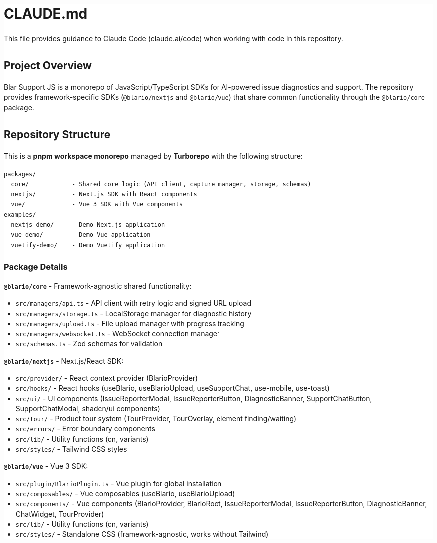 # CLAUDE.md

This file provides guidance to Claude Code (claude.ai/code) when working with code in this repository.

## Project Overview

Blar Support JS is a monorepo of JavaScript/TypeScript SDKs for AI-powered issue diagnostics and support. The repository provides framework-specific SDKs (`@blario/nextjs` and `@blario/vue`) that share common functionality through the `@blario/core` package.

## Repository Structure

This is a **pnpm workspace monorepo** managed by **Turborepo** with the following structure:

```
packages/
  core/            - Shared core logic (API client, capture manager, storage, schemas)
  nextjs/          - Next.js SDK with React components
  vue/             - Vue 3 SDK with Vue components
examples/
  nextjs-demo/     - Demo Next.js application
  vue-demo/        - Demo Vue application
  vuetify-demo/    - Demo Vuetify application
```

### Package Details

**`@blario/core`** - Framework-agnostic shared functionality:
- `src/managers/api.ts` - API client with retry logic and signed URL upload
- `src/managers/storage.ts` - LocalStorage manager for diagnostic history
- `src/managers/upload.ts` - File upload manager with progress tracking
- `src/managers/websocket.ts` - WebSocket connection manager
- `src/schemas.ts` - Zod schemas for validation

**`@blario/nextjs`** - Next.js/React SDK:
- `src/provider/` - React context provider (BlarioProvider)
- `src/hooks/` - React hooks (useBlario, useBlarioUpload, useSupportChat, use-mobile, use-toast)
- `src/ui/` - UI components (IssueReporterModal, IssueReporterButton, DiagnosticBanner, SupportChatButton, SupportChatModal, shadcn/ui components)
- `src/tour/` - Product tour system (TourProvider, TourOverlay, element finding/waiting)
- `src/errors/` - Error boundary components
- `src/lib/` - Utility functions (cn, variants)
- `src/styles/` - Tailwind CSS styles

**`@blario/vue`** - Vue 3 SDK:
- `src/plugin/BlarioPlugin.ts` - Vue plugin for global installation
- `src/composables/` - Vue composables (useBlario, useBlarioUpload)
- `src/components/` - Vue components (BlarioProvider, BlarioRoot, IssueReporterModal, IssueReporterButton, DiagnosticBanner, ChatWidget, TourProvider)
- `src/lib/` - Utility functions (cn, variants)
- `src/styles/` - Standalone CSS (framework-agnostic, works without Tailwind)
